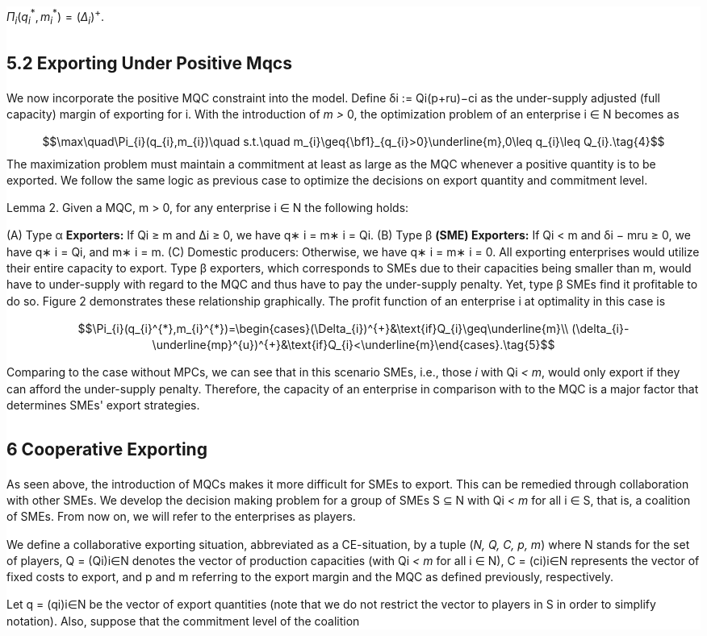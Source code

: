 $\Pi_{i}(q_{i}^{*},m_{i}^{*})=(\Delta_{i})^{+}$.

## 5.2 Exporting Under Positive Mqcs

We now incorporate the positive MQC constraint into the model. Define δi := Qi(p+ru)−ci as the under-supply adjusted (full capacity) margin of exporting for i. With the introduction of *m >* 0, the optimization problem of an enterprise i ∈ N becomes as

$$\max\quad\Pi_{i}(q_{i},m_{i})\quad s.t.\quad m_{i}\geq{\bf1}_{q_{i}>0}\underline{m},0\leq q_{i}\leq Q_{i}.\tag{4}$$
The maximization problem must maintain a commitment at least as large as the MQC whenever a positive quantity is to be exported. We follow the same logic as previous case to optimize the decisions on export quantity and commitment level.

Lemma 2. Given a MQC, m > 0, for any enterprise i ∈ N the following holds:

(A) Type α **Exporters:** If Qi ≥ m and ∆i ≥ 0, we have q∗
i = m∗
i = Qi.
(B) Type β **(SME) Exporters:** If Qi < m and δi − mru ≥ 0, we have q∗
i = Qi, and m∗
i = m.
(C) Domestic producers: Otherwise, we have q∗
i = m∗
i = 0.
All exporting enterprises would utilize their entire capacity to export. Type β exporters, which corresponds to SMEs due to their capacities being smaller than m, would have to under-supply with regard to the MQC and thus have to pay the under-supply penalty. Yet, type β SMEs find it profitable to do so. Figure 2 demonstrates these relationship graphically. The profit function of an enterprise i at optimality in this case is

$$\Pi_{i}(q_{i}^{*},m_{i}^{*})=\begin{cases}(\Delta_{i})^{+}&\text{if}Q_{i}\geq\underline{m}\\ (\delta_{i}-\underline{mp}^{u})^{+}&\text{if}Q_{i}<\underline{m}\end{cases}.\tag{5}$$

Comparing to the case without MPCs, we can see that in this scenario SMEs, i.e., those $i$ with 
Qi *< m*, would only export if they can afford the under-supply penalty. Therefore, the capacity of an enterprise in comparison with to the MQC is a major factor that determines SMEs' export strategies.

## 6 Cooperative Exporting

As seen above, the introduction of MQCs makes it more difficult for SMEs to export. This can be remedied through collaboration with other SMEs. We develop the decision making problem for a group of SMEs S ⊆ N with Qi *< m* for all i ∈ S, that is, a coalition of SMEs. From now on, we will refer to the enterprises as players.

We define a collaborative exporting situation, abbreviated as a CE-situation, by a tuple (*N, Q, C, p, m*)
where N stands for the set of players, Q = (Qi)i∈N denotes the vector of production capacities
(with Qi *< m* for all i ∈ N), C = (ci)i∈N represents the vector of fixed costs to export, and p and m referring to the export margin and the MQC as defined previously, respectively.

Let q = (qi)i∈N be the vector of export quantities (note that we do not restrict the vector to players in S in order to simplify notation). Also, suppose that the commitment level of the coalition
